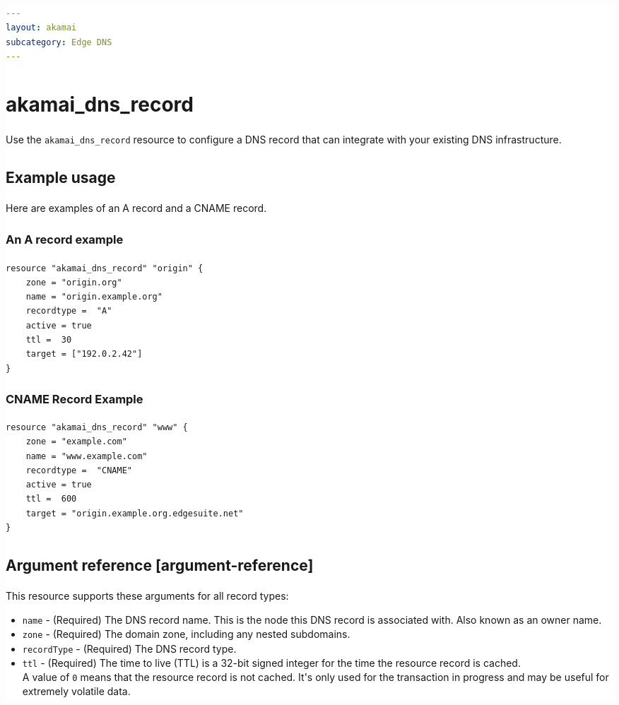 ```yaml
---
layout: akamai
subcategory: Edge DNS
---
```


# akamai_dns_record

Use the `akamai_dns_record` resource to configure a DNS record that can integrate with your existing DNS infrastructure.

## Example usage

Here are examples of an A record and a CNAME record.

### An A record example

```
resource "akamai_dns_record" "origin" {
    zone = "origin.org"
    name = "origin.example.org"
    recordtype =  "A"
    active = true
    ttl =  30
    target = ["192.0.2.42"]
}
```

### CNAME Record Example

```
resource "akamai_dns_record" "www" {
    zone = "example.com"
    name = "www.example.com"
    recordtype =  "CNAME"
    active = true
    ttl =  600
    target = "origin.example.org.edgesuite.net"
}
```

## Argument reference [argument-reference]

This resource supports these arguments for all record types:

* `name` - (Required) The DNS record name. This is the node this DNS record is associated with. Also known as an owner name.
* `zone` - (Required) The domain zone, including any nested subdomains.  
* `recordType` - (Required) The DNS record type.  
* `ttl` - (Required) The time to live (TTL) is a 32-bit signed integer for the time the resource record is cached. <br /> A value of `0` means that the resource record is not cached. It's only used for the transaction in progress and may be useful for extremely volatile data.  
